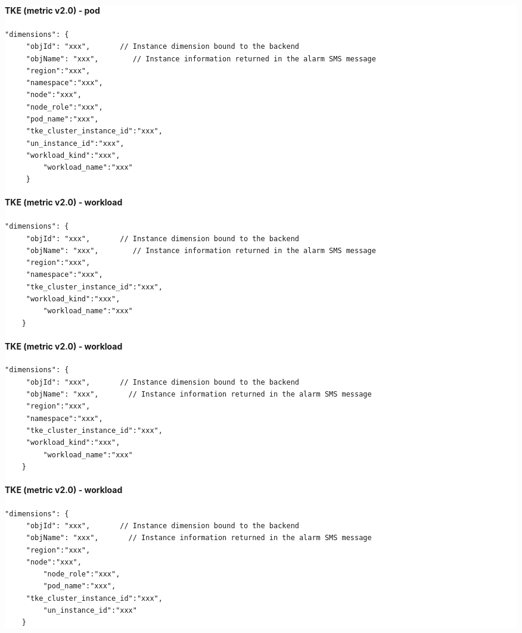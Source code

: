 #### TKE (metric v2.0) - pod
```
"dimensions": {
     "objId": "xxx",       // Instance dimension bound to the backend
     "objName": "xxx",        // Instance information returned in the alarm SMS message
     "region":"xxx", 
     "namespace":"xxx",
     "node":"xxx",
     "node_role":"xxx",
     "pod_name":"xxx",
     "tke_cluster_instance_id":"xxx",
     "un_instance_id":"xxx",
     "workload_kind":"xxx",
		 "workload_name":"xxx"
	 }
```

#### TKE (metric v2.0) - workload
```
"dimensions": {
     "objId": "xxx",       // Instance dimension bound to the backend
     "objName": "xxx",        // Instance information returned in the alarm SMS message
     "region":"xxx", 
     "namespace":"xxx",
     "tke_cluster_instance_id":"xxx",
     "workload_kind":"xxx",
		 "workload_name":"xxx"
	}
```

#### TKE (metric v2.0) - workload
```
"dimensions": {
     "objId": "xxx",       // Instance dimension bound to the backend
     "objName": "xxx",       // Instance information returned in the alarm SMS message
     "region":"xxx", 
     "namespace":"xxx",
     "tke_cluster_instance_id":"xxx",
     "workload_kind":"xxx",
		 "workload_name":"xxx"
	}
```

#### TKE (metric v2.0) - workload
```
"dimensions": {
     "objId": "xxx",       // Instance dimension bound to the backend
     "objName": "xxx",       // Instance information returned in the alarm SMS message
     "region":"xxx", 
     "node":"xxx",
		 "node_role":"xxx",
		 "pod_name":"xxx",
     "tke_cluster_instance_id":"xxx",
		 "un_instance_id":"xxx"
	}
```
